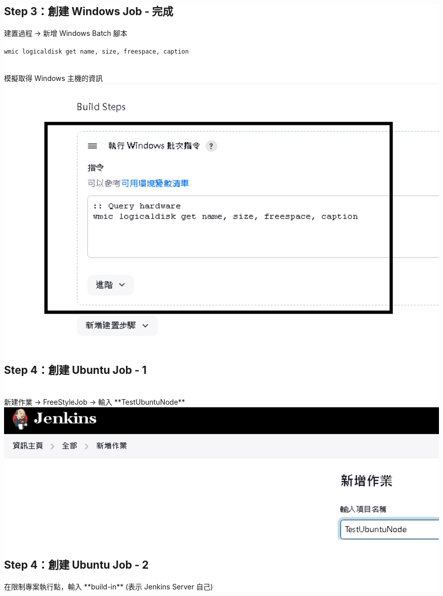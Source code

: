 
<h2>Step 3：創建 Windows Job - 完成</h2>
建置過程 -> 新增 Windows Batch 腳本

``` Bash
wmic logicaldisk get name, size, freespace, caption
```

<br/>模擬取得 Windows 主機的資訊
<br/> <img src="/assets/image/ContinuousDeployment/Jenkins/2024_12_07/016_2.png" width="100%" height="100%" />
<br/>

<h2>Step 4：創建 Ubuntu Job - 1</h2>
<br/>新建作業 -> FreeStyleJob -> 輸入 **TestUbuntuNode**
<br/> <img src="/assets/image/ContinuousDeployment/Jenkins/2024_12_07/016_3.png" width="100%" height="100%" />
<br/>


<h2>Step 4：創建 Ubuntu Job - 2</h2>
在限制專案執行點，輸入 **build-in** (表示 Jenkins Server 自己)